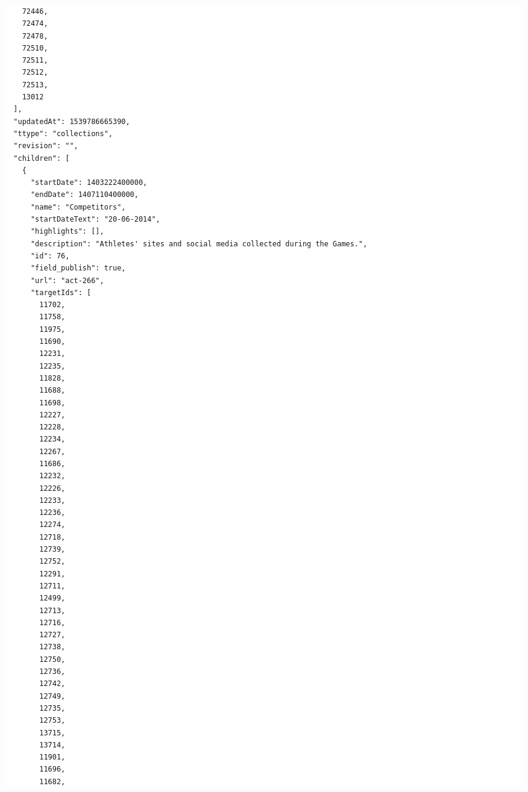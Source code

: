         72446, 
        72474, 
        72478, 
        72510, 
        72511, 
        72512, 
        72513, 
        13012
      ], 
      "updatedAt": 1539786665390, 
      "ttype": "collections", 
      "revision": "", 
      "children": [
        {
          "startDate": 1403222400000, 
          "endDate": 1407110400000, 
          "name": "Competitors", 
          "startDateText": "20-06-2014", 
          "highlights": [], 
          "description": "Athletes' sites and social media collected during the Games.", 
          "id": 76, 
          "field_publish": true, 
          "url": "act-266", 
          "targetIds": [
            11702, 
            11758, 
            11975, 
            11690, 
            12231, 
            12235, 
            11828, 
            11688, 
            11698, 
            12227, 
            12228, 
            12234, 
            12267, 
            11686, 
            12232, 
            12226, 
            12233, 
            12236, 
            12274, 
            12718, 
            12739, 
            12752, 
            12291, 
            12711, 
            12499, 
            12713, 
            12716, 
            12727, 
            12738, 
            12750, 
            12736, 
            12742, 
            12749, 
            12735, 
            12753, 
            13715, 
            13714, 
            11901, 
            11696, 
            11682, 